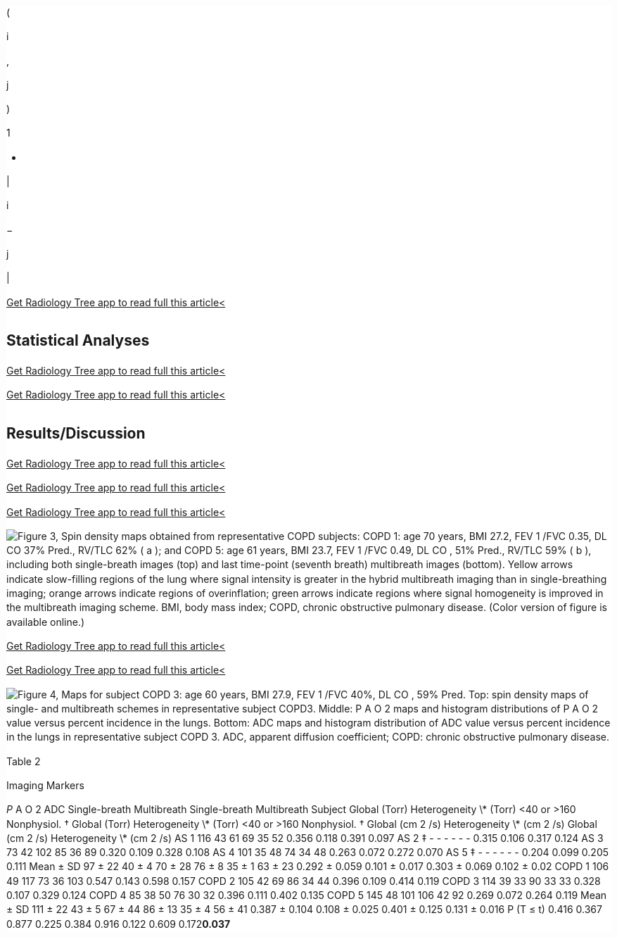 (

i

,

j

)

1

+

\|

i

−

j

\|


[Get Radiology Tree app to read full this article<](https://clinicalpub.com/app)

## Statistical Analyses

[Get Radiology Tree app to read full this article<](https://clinicalpub.com/app)

[Get Radiology Tree app to read full this article<](https://clinicalpub.com/app)

## Results/Discussion

[Get Radiology Tree app to read full this article<](https://clinicalpub.com/app)

[Get Radiology Tree app to read full this article<](https://clinicalpub.com/app)

[Get Radiology Tree app to read full this article<](https://clinicalpub.com/app)

![Figure 3, Spin density maps obtained from representative COPD subjects: COPD 1: age 70 years, BMI 27.2, FEV 1 /FVC 0.35, DL CO 37% Pred., RV/TLC 62% ( a ); and COPD 5: age 61 years, BMI 23.7, FEV 1 /FVC 0.49, DL CO , 51% Pred., RV/TLC 59% ( b ), including both single-breath images (top) and last time-point (seventh breath) multibreath images (bottom). Yellow arrows indicate slow-filling regions of the lung where signal intensity is greater in the hybrid multibreath imaging than in single-breathing imaging; orange arrows indicate regions of overinflation; green arrows indicate regions where signal homogeneity is improved in the multibreath imaging scheme. BMI, body mass index; COPD, chronic obstructive pulmonary disease. (Color version of figure is available online.)](https://storage.googleapis.com/dl.dentistrykey.com/clinical/MultibreathHyperpolarized3HeImagingSchemetoMeasureAlveolarOxygenTensionandApparentDiffusionCoefficient/2_1s20S1076633218304434.jpg)

[Get Radiology Tree app to read full this article<](https://clinicalpub.com/app)

[Get Radiology Tree app to read full this article<](https://clinicalpub.com/app)

![Figure 4, Maps for subject COPD 3: age 60 years, BMI 27.9, FEV 1 /FVC 40%, DL CO , 59% Pred. Top: spin density maps of single- and multibreath schemes in representative subject COPD3. Middle: P A O 2 maps and histogram distributions of P A O 2 value versus percent incidence in the lungs. Bottom: ADC maps and histogram distribution of ADC value versus percent incidence in the lungs in representative subject COPD 3. ADC, apparent diffusion coefficient; COPD: chronic obstructive pulmonary disease.](https://storage.googleapis.com/dl.dentistrykey.com/clinical/MultibreathHyperpolarized3HeImagingSchemetoMeasureAlveolarOxygenTensionandApparentDiffusionCoefficient/3_1s20S1076633218304434.jpg)

Table 2


Imaging Markers


_P_ A  O  2  ADC Single-breath Multibreath Single-breath Multibreath Subject Global (Torr) Heterogeneity  \\*  (Torr) <40 or >160 Nonphysiol.  †  Global (Torr) Heterogeneity  \\*  (Torr) <40 or >160 Nonphysiol.  †  Global (cm  2  /s) Heterogeneity  \\*  (cm  2  /s) Global (cm  2  /s) Heterogeneity  \\*  (cm  2  /s) AS 1 116 43 61 69 35 52 0.356 0.118 0.391 0.097 AS 2  ‡  - - - - - - 0.315 0.106 0.317 0.124 AS 3 73 42 102 85 36 89 0.320 0.109 0.328 0.108 AS 4 101 35 48 74 34 48 0.263 0.072 0.272 0.070 AS 5  ‡  - - - - - - 0.204 0.099 0.205 0.111 Mean ± SD 97 ± 22 40 ± 4 70 ± 28 76 ± 8 35 ± 1 63 ± 23 0.292 ± 0.059 0.101 ± 0.017 0.303 ± 0.069 0.102 ± 0.02 COPD 1 106 49 117 73 36 103 0.547 0.143 0.598 0.157 COPD 2 105 42 69 86 34 44 0.396 0.109 0.414 0.119 COPD 3 114 39 33 90 33 33 0.328 0.107 0.329 0.124 COPD 4 85 38 50 76 30 32 0.396 0.111 0.402 0.135 COPD 5 145 48 101 106 42 92 0.269 0.072 0.264 0.119 Mean ± SD 111 ± 22 43 ± 5 67 ± 44 86 ± 13 35 ± 4 56 ± 41 0.387 ± 0.104 0.108 ± 0.025 0.401 ± 0.125 0.131 ± 0.016 P (T ≤ t) 0.416 0.367 0.877 0.225 0.384 0.916 0.122 0.609 0.172**0.037**
